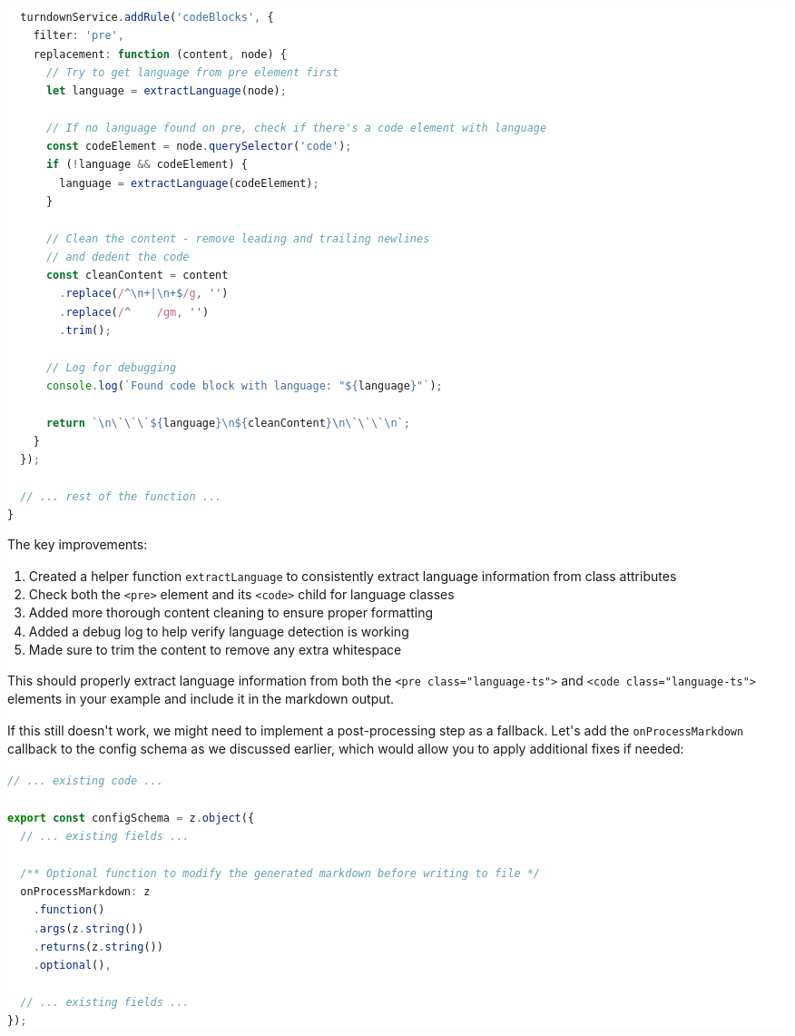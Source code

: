 ```typescript:src/core.ts
  turndownService.addRule('codeBlocks', {
    filter: 'pre',
    replacement: function (content, node) {
      // Try to get language from pre element first
      let language = extractLanguage(node);
      
      // If no language found on pre, check if there's a code element with language
      const codeElement = node.querySelector('code');
      if (!language && codeElement) {
        language = extractLanguage(codeElement);
      }
      
      // Clean the content - remove leading and trailing newlines
      // and dedent the code
      const cleanContent = content
        .replace(/^\n+|\n+$/g, '')
        .replace(/^    /gm, '')
        .trim();
      
      // Log for debugging
      console.log(`Found code block with language: "${language}"`);
      
      return `\n\`\`\`${language}\n${cleanContent}\n\`\`\`\n`;
    }
  });

  // ... rest of the function ...
}
```

The key improvements:

1. Created a helper function `extractLanguage` to consistently extract language information from class attributes
2. Check both the `<pre>` element and its `<code>` child for language classes
3. Added more thorough content cleaning to ensure proper formatting
4. Added a debug log to help verify language detection is working
5. Made sure to trim the content to remove any extra whitespace

This should properly extract language information from both the `<pre class="language-ts">` and `<code class="language-ts">` elements in your example and include it in the markdown output.

If this still doesn't work, we might need to implement a post-processing step as a fallback. Let's add the `onProcessMarkdown` callback to the config schema as we discussed earlier, which would allow you to apply additional fixes if needed:

```typescript:src/config.ts
// ... existing code ...

export const configSchema = z.object({
  // ... existing fields ...
  
  /** Optional function to modify the generated markdown before writing to file */
  onProcessMarkdown: z
    .function()
    .args(z.string())
    .returns(z.string())
    .optional(),
    
  // ... existing fields ...
});
```

